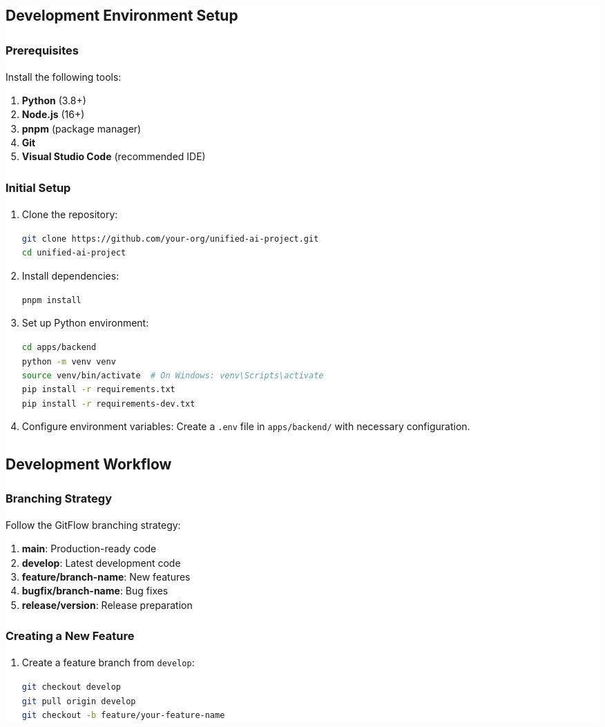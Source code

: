 ## Development Environment Setup

### Prerequisites

Install the following tools:

1. **Python** (3.8+)
2. **Node.js** (16+)
3. **pnpm** (package manager)
4. **Git**
5. **Visual Studio Code** (recommended IDE)

### Initial Setup

1. Clone the repository:
   ```bash
   git clone https://github.com/your-org/unified-ai-project.git
   cd unified-ai-project
   ```

2. Install dependencies:
   ```bash
   pnpm install
   ```

3. Set up Python environment:
   ```bash
   cd apps/backend
   python -m venv venv
   source venv/bin/activate  # On Windows: venv\Scripts\activate
   pip install -r requirements.txt
   pip install -r requirements-dev.txt
   ```

4. Configure environment variables:
   Create a `.env` file in `apps/backend/` with necessary configuration.

## Development Workflow

### Branching Strategy

Follow the GitFlow branching strategy:

1. **main**: Production-ready code
2. **develop**: Latest development code
3. **feature/branch-name**: New features
4. **bugfix/branch-name**: Bug fixes
5. **release/version**: Release preparation

### Creating a New Feature

1. Create a feature branch from `develop`:
   ```bash
   git checkout develop
   git pull origin develop
   git checkout -b feature/your-feature-name
   ```
